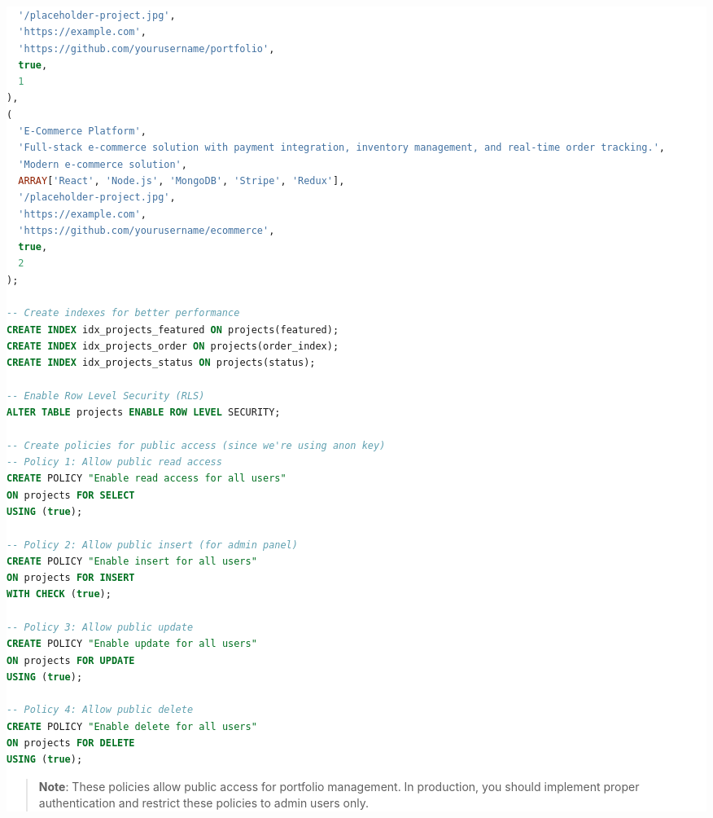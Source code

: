 ```sql
  '/placeholder-project.jpg',
  'https://example.com',
  'https://github.com/yourusername/portfolio',
  true,
  1
),
(
  'E-Commerce Platform',
  'Full-stack e-commerce solution with payment integration, inventory management, and real-time order tracking.',
  'Modern e-commerce solution',
  ARRAY['React', 'Node.js', 'MongoDB', 'Stripe', 'Redux'],
  '/placeholder-project.jpg',
  'https://example.com',
  'https://github.com/yourusername/ecommerce',
  true,
  2
);

-- Create indexes for better performance
CREATE INDEX idx_projects_featured ON projects(featured);
CREATE INDEX idx_projects_order ON projects(order_index);
CREATE INDEX idx_projects_status ON projects(status);

-- Enable Row Level Security (RLS)
ALTER TABLE projects ENABLE ROW LEVEL SECURITY;

-- Create policies for public access (since we're using anon key)
-- Policy 1: Allow public read access
CREATE POLICY "Enable read access for all users"
ON projects FOR SELECT
USING (true);

-- Policy 2: Allow public insert (for admin panel)
CREATE POLICY "Enable insert for all users"
ON projects FOR INSERT
WITH CHECK (true);

-- Policy 3: Allow public update
CREATE POLICY "Enable update for all users"
ON projects FOR UPDATE
USING (true);

-- Policy 4: Allow public delete
CREATE POLICY "Enable delete for all users"
ON projects FOR DELETE
USING (true);
```

> **Note**: These policies allow public access for portfolio management.
> In production, you should implement proper authentication and restrict these policies to admin users only.
